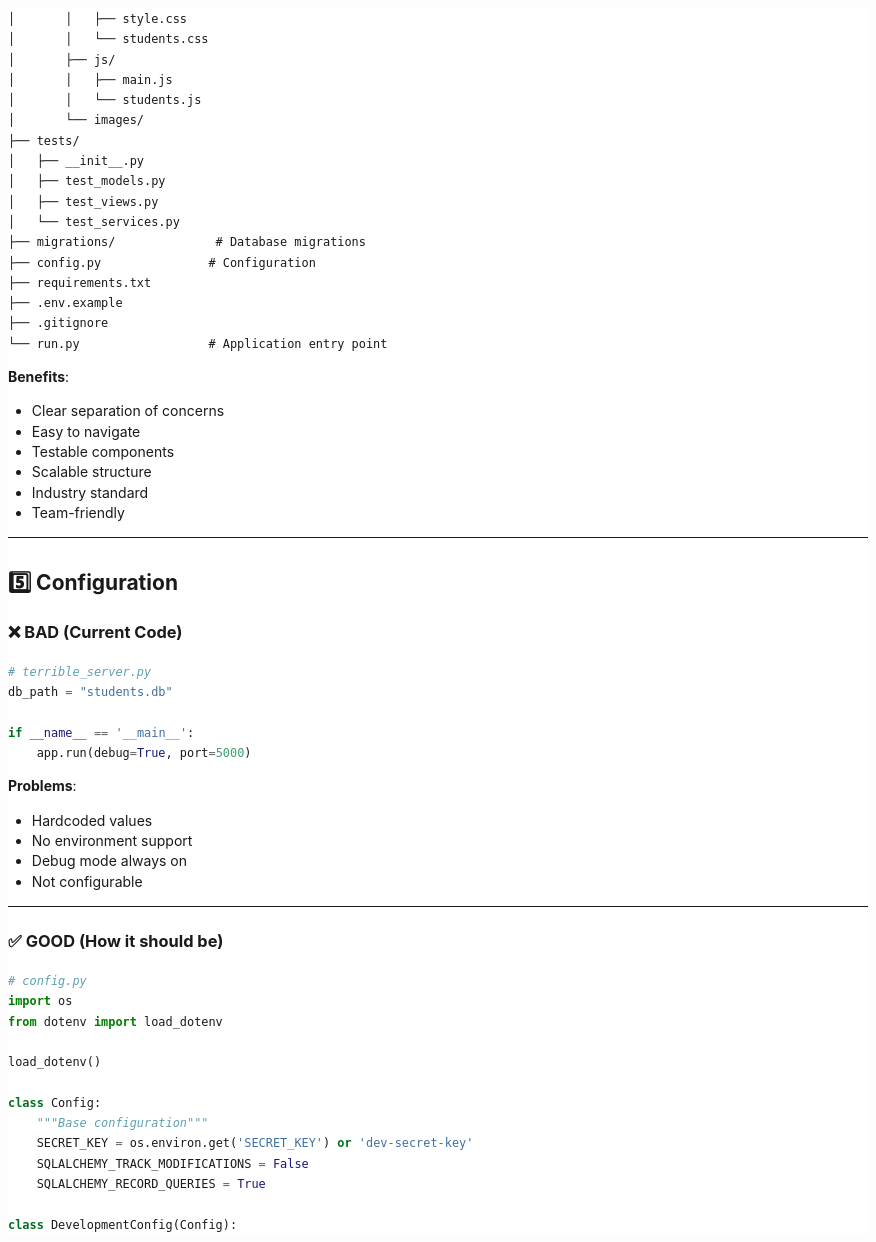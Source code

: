```
│       │   ├── style.css
│       │   └── students.css
│       ├── js/
│       │   ├── main.js
│       │   └── students.js
│       └── images/
├── tests/
│   ├── __init__.py
│   ├── test_models.py
│   ├── test_views.py
│   └── test_services.py
├── migrations/              # Database migrations
├── config.py               # Configuration
├── requirements.txt
├── .env.example
├── .gitignore
└── run.py                  # Application entry point
```

**Benefits**:
- Clear separation of concerns
- Easy to navigate
- Testable components
- Scalable structure
- Industry standard
- Team-friendly

---

## 5️⃣ Configuration

### ❌ BAD (Current Code)

```python
# terrible_server.py
db_path = "students.db"

if __name__ == '__main__':
    app.run(debug=True, port=5000)
```

**Problems**:
- Hardcoded values
- No environment support
- Debug mode always on
- Not configurable

---

### ✅ GOOD (How it should be)

```python
# config.py
import os
from dotenv import load_dotenv

load_dotenv()

class Config:
    """Base configuration"""
    SECRET_KEY = os.environ.get('SECRET_KEY') or 'dev-secret-key'
    SQLALCHEMY_TRACK_MODIFICATIONS = False
    SQLALCHEMY_RECORD_QUERIES = True
    
class DevelopmentConfig(Config):
```